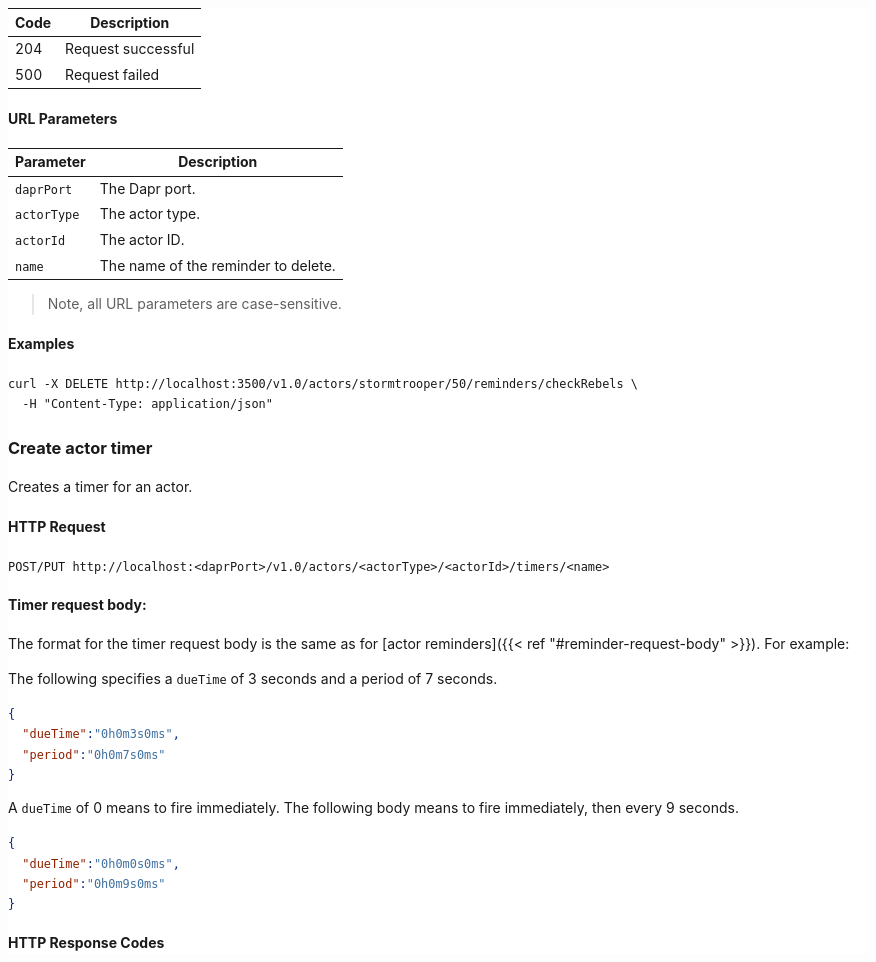 Code | Description
---- | -----------
204  | Request successful
500  | Request failed

#### URL Parameters

Parameter | Description
--------- | -----------
`daprPort` | The Dapr port.
`actorType` | The actor type.
`actorId` | The actor ID.
`name` | The name of the reminder to delete.

> Note, all URL parameters are case-sensitive.

#### Examples

```shell
curl -X DELETE http://localhost:3500/v1.0/actors/stormtrooper/50/reminders/checkRebels \
  -H "Content-Type: application/json"
```

### Create actor timer

Creates a timer for an actor.

#### HTTP Request

```
POST/PUT http://localhost:<daprPort>/v1.0/actors/<actorType>/<actorId>/timers/<name>
```

#### Timer request body:
The format for the timer request body is the same as for [actor reminders]({{< ref "#reminder-request-body" >}}). For example:

The following specifies a `dueTime` of 3 seconds and a period of 7 seconds.

```json
{
  "dueTime":"0h0m3s0ms",
  "period":"0h0m7s0ms"
}
```

A `dueTime` of 0 means to fire immediately.  The following body means to fire immediately, then every 9 seconds.

```json
{
  "dueTime":"0h0m0s0ms",
  "period":"0h0m9s0ms"
}
```

#### HTTP Response Codes
